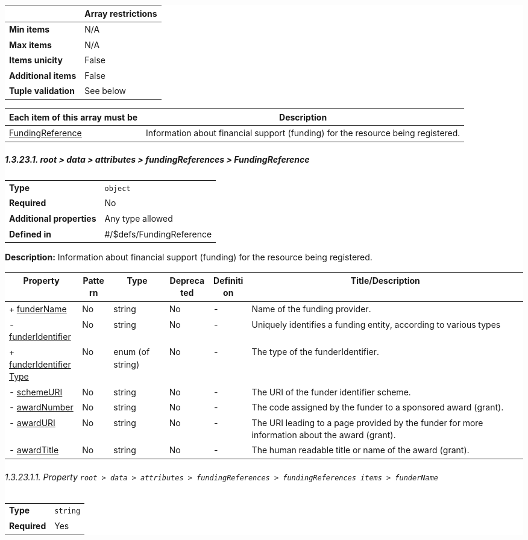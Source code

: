 |                      | Array restrictions |
| -------------------- | ------------------ |
| **Min items**        | N/A                |
| **Max items**        | N/A                |
| **Items unicity**    | False              |
| **Additional items** | False              |
| **Tuple validation** | See below          |

| Each item of this array must be                              | Description                                                                      |
| ------------------------------------------------------------ | -------------------------------------------------------------------------------- |
| [FundingReference](#data_attributes_fundingReferences_items) | Information about financial support (funding) for the resource being registered. |

##### <a name="data_attributes_fundingReferences_items"></a>1.3.23.1. root > data > attributes > fundingReferences > FundingReference

|                           |                          |
| ------------------------- | ------------------------ |
| **Type**                  | `object`                 |
| **Required**              | No                       |
| **Additional properties** | Any type allowed         |
| **Defined in**            | #/$defs/FundingReference |

**Description:** Information about financial support (funding) for the resource being registered.

| Property                                                                                 | Pattern | Type             | Deprecated | Definition | Title/Description                                                                              |
| ---------------------------------------------------------------------------------------- | ------- | ---------------- | ---------- | ---------- | ---------------------------------------------------------------------------------------------- |
| + [funderName](#data_attributes_fundingReferences_items_funderName )                     | No      | string           | No         | -          | Name of the funding provider.                                                                  |
| - [funderIdentifier](#data_attributes_fundingReferences_items_funderIdentifier )         | No      | string           | No         | -          | Uniquely identifies a funding entity, according to various types                               |
| + [funderIdentifierType](#data_attributes_fundingReferences_items_funderIdentifierType ) | No      | enum (of string) | No         | -          | The type of the funderIdentifier.                                                              |
| - [schemeURI](#data_attributes_fundingReferences_items_schemeURI )                       | No      | string           | No         | -          | The URI of the funder identifier scheme.                                                       |
| - [awardNumber](#data_attributes_fundingReferences_items_awardNumber )                   | No      | string           | No         | -          | The code assigned by the funder to a sponsored award (grant).                                  |
| - [awardURI](#data_attributes_fundingReferences_items_awardURI )                         | No      | string           | No         | -          | The URI leading to a page provided by the funder for more information about the award (grant). |
| - [awardTitle](#data_attributes_fundingReferences_items_awardTitle )                     | No      | string           | No         | -          | The human readable title or name of the award (grant).                                         |

###### <a name="data_attributes_fundingReferences_items_funderName"></a>1.3.23.1.1. Property `root > data > attributes > fundingReferences > fundingReferences items > funderName`

|              |          |
| ------------ | -------- |
| **Type**     | `string` |
| **Required** | Yes      |
